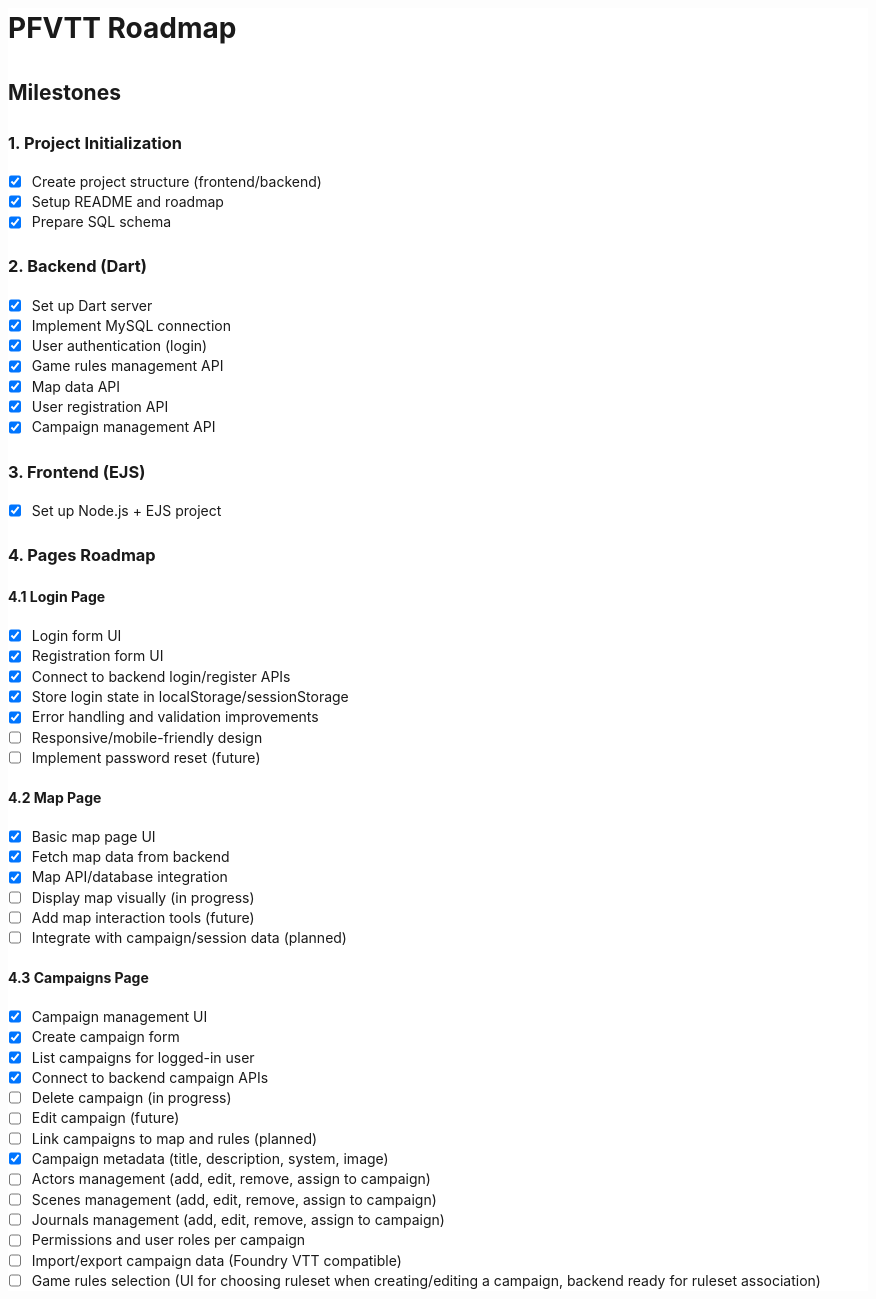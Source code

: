 # PFVTT Roadmap

## Milestones

### 1. Project Initialization
- [x] Create project structure (frontend/backend)
- [x] Setup README and roadmap
- [x] Prepare SQL schema

### 2. Backend (Dart)
- [x] Set up Dart server
- [x] Implement MySQL connection
- [x] User authentication (login)
- [x] Game rules management API
- [x] Map data API
- [x] User registration API
- [x] Campaign management API

### 3. Frontend (EJS)
- [x] Set up Node.js + EJS project

### 4. Pages Roadmap

#### 4.1 Login Page
- [x] Login form UI
- [x] Registration form UI
- [x] Connect to backend login/register APIs
- [x] Store login state in localStorage/sessionStorage
- [x] Error handling and validation improvements
- [ ] Responsive/mobile-friendly design
- [ ] Implement password reset (future)

#### 4.2 Map Page
- [x] Basic map page UI
- [x] Fetch map data from backend
- [x] Map API/database integration
- [ ] Display map visually (in progress)
- [ ] Add map interaction tools (future)
- [ ] Integrate with campaign/session data (planned)

#### 4.3 Campaigns Page
- [x] Campaign management UI
- [x] Create campaign form
- [x] List campaigns for logged-in user
- [x] Connect to backend campaign APIs
- [ ] Delete campaign (in progress)
- [ ] Edit campaign (future)
- [ ] Link campaigns to map and rules (planned)
- [x] Campaign metadata (title, description, system, image)
- [ ] Actors management (add, edit, remove, assign to campaign)
- [ ] Scenes management (add, edit, remove, assign to campaign)
- [ ] Journals management (add, edit, remove, assign to campaign)
- [ ] Permissions and user roles per campaign
- [ ] Import/export campaign data (Foundry VTT compatible)
- [ ] Game rules selection (UI for choosing ruleset when creating/editing a campaign, backend ready for ruleset association)
